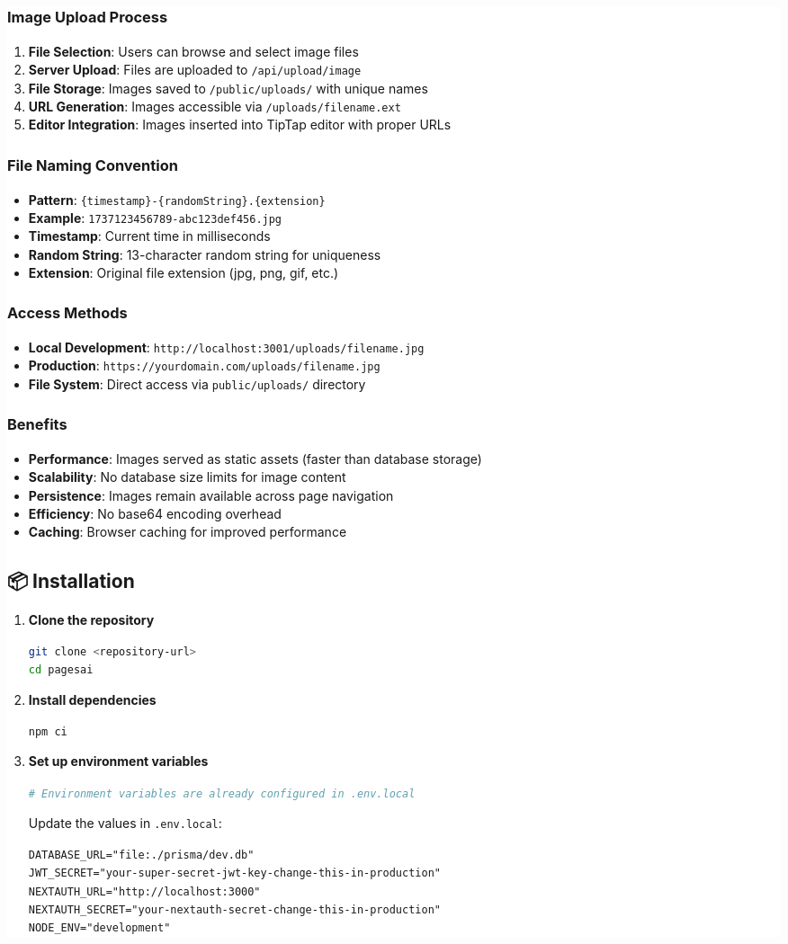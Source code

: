 ### Image Upload Process

1. **File Selection**: Users can browse and select image files
2. **Server Upload**: Files are uploaded to `/api/upload/image`
3. **File Storage**: Images saved to `/public/uploads/` with unique names
4. **URL Generation**: Images accessible via `/uploads/filename.ext`
5. **Editor Integration**: Images inserted into TipTap editor with proper URLs

### File Naming Convention

- **Pattern**: `{timestamp}-{randomString}.{extension}`
- **Example**: `1737123456789-abc123def456.jpg`
- **Timestamp**: Current time in milliseconds
- **Random String**: 13-character random string for uniqueness
- **Extension**: Original file extension (jpg, png, gif, etc.)

### Access Methods

- **Local Development**: `http://localhost:3001/uploads/filename.jpg`
- **Production**: `https://yourdomain.com/uploads/filename.jpg`
- **File System**: Direct access via `public/uploads/` directory

### Benefits

- **Performance**: Images served as static assets (faster than database storage)
- **Scalability**: No database size limits for image content
- **Persistence**: Images remain available across page navigation
- **Efficiency**: No base64 encoding overhead
- **Caching**: Browser caching for improved performance

## 📦 Installation

1. **Clone the repository**

   ```bash
   git clone <repository-url>
   cd pagesai
   ```

2. **Install dependencies**

   ```bash
   npm ci
   ```

3. **Set up environment variables**

   ```bash
   # Environment variables are already configured in .env.local
   ```

   Update the values in `.env.local`:

   ```env
   DATABASE_URL="file:./prisma/dev.db"
   JWT_SECRET="your-super-secret-jwt-key-change-this-in-production"
   NEXTAUTH_URL="http://localhost:3000"
   NEXTAUTH_SECRET="your-nextauth-secret-change-this-in-production"
   NODE_ENV="development"
   ```
